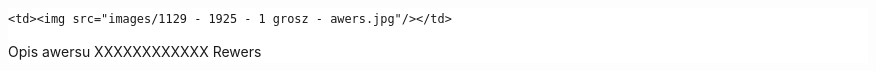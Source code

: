     <td><img src="images/1129 - 1925 - 1 grosz - awers.jpg"/></td>
  </tr>
  <tr>
    <th>Opis awersu</th>
    <td>XXXXXXXXXXXX</td>
  </tr>
  <tr>
    <th>Rewers</th>